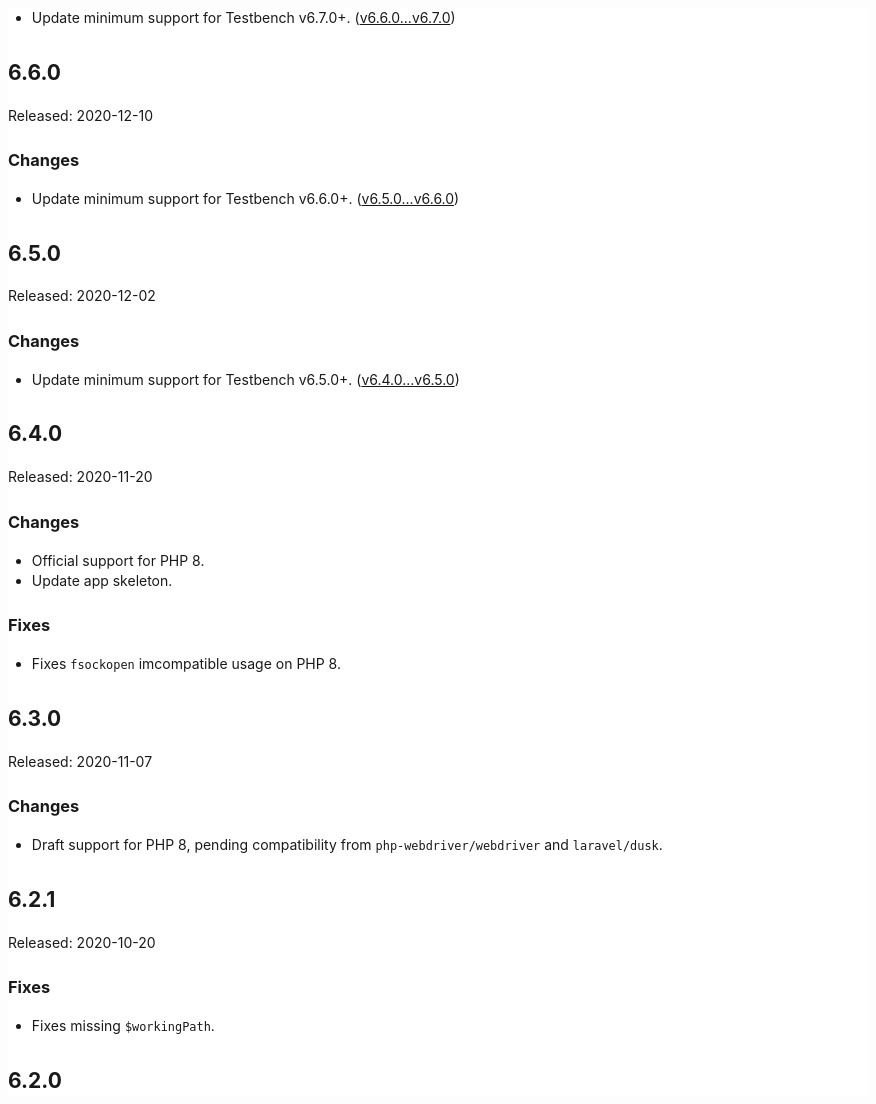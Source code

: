* Update minimum support for Testbench v6.7.0+. ([v6.6.0...v6.7.0](https://github.com/orchestral/testbench/compare/v6.6.0...v6.7.0))

## 6.6.0

Released: 2020-12-10

### Changes

* Update minimum support for Testbench v6.6.0+. ([v6.5.0...v6.6.0](https://github.com/orchestral/testbench/compare/v6.5.0...v6.6.0))

## 6.5.0

Released: 2020-12-02

### Changes

* Update minimum support for Testbench v6.5.0+. ([v6.4.0...v6.5.0](https://github.com/orchestral/testbench/compare/v6.4.0...v6.5.0))

## 6.4.0

Released: 2020-11-20

### Changes

* Official support for PHP 8.
* Update app skeleton.

### Fixes

* Fixes `fsockopen` imcompatible usage on PHP 8.

## 6.3.0

Released: 2020-11-07

### Changes

* Draft support for PHP 8, pending compatibility from `php-webdriver/webdriver` and `laravel/dusk`.

## 6.2.1

Released: 2020-10-20

### Fixes

* Fixes missing `$workingPath`.

## 6.2.0
